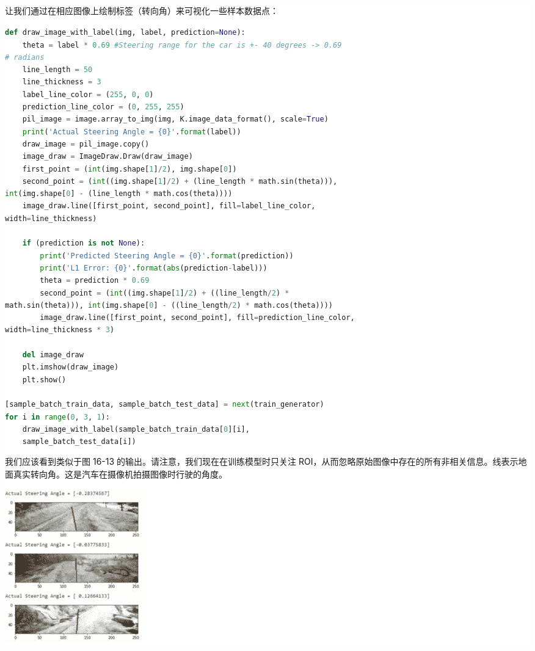 让我们通过在相应图像上绘制标签（转向角）来可视化一些样本数据点：

```py
def draw_image_with_label(img, label, prediction=None):
    theta = label * 0.69 #Steering range for the car is +- 40 degrees -> 0.69
# radians
    line_length = 50
    line_thickness = 3
    label_line_color = (255, 0, 0)
    prediction_line_color = (0, 255, 255)
    pil_image = image.array_to_img(img, K.image_data_format(), scale=True)
    print('Actual Steering Angle = {0}'.format(label))
    draw_image = pil_image.copy()
    image_draw = ImageDraw.Draw(draw_image)
    first_point = (int(img.shape[1]/2), img.shape[0])
    second_point = (int((img.shape[1]/2) + (line_length * math.sin(theta))),
int(img.shape[0] - (line_length * math.cos(theta))))
    image_draw.line([first_point, second_point], fill=label_line_color,
width=line_thickness)

    if (prediction is not None):
        print('Predicted Steering Angle = {0}'.format(prediction))
        print('L1 Error: {0}'.format(abs(prediction-label)))
        theta = prediction * 0.69
        second_point = (int((img.shape[1]/2) + ((line_length/2) *
math.sin(theta))), int(img.shape[0] - ((line_length/2) * math.cos(theta))))
        image_draw.line([first_point, second_point], fill=prediction_line_color,
width=line_thickness * 3)

    del image_draw
    plt.imshow(draw_image)
    plt.show()

[sample_batch_train_data, sample_batch_test_data] = next(train_generator)
for i in range(0, 3, 1):
    draw_image_with_label(sample_batch_train_data[0][i],
	sample_batch_test_data[i])
```

我们应该看到类似于图 16-13 的输出。请注意，我们现在在训练模型时只关注 ROI，从而忽略原始图像中存在的所有非相关信息。线表示地面真实转向角。这是汽车在摄像机拍摄图像时行驶的角度。

![在图像上绘制转向角](img/00182.jpeg)
